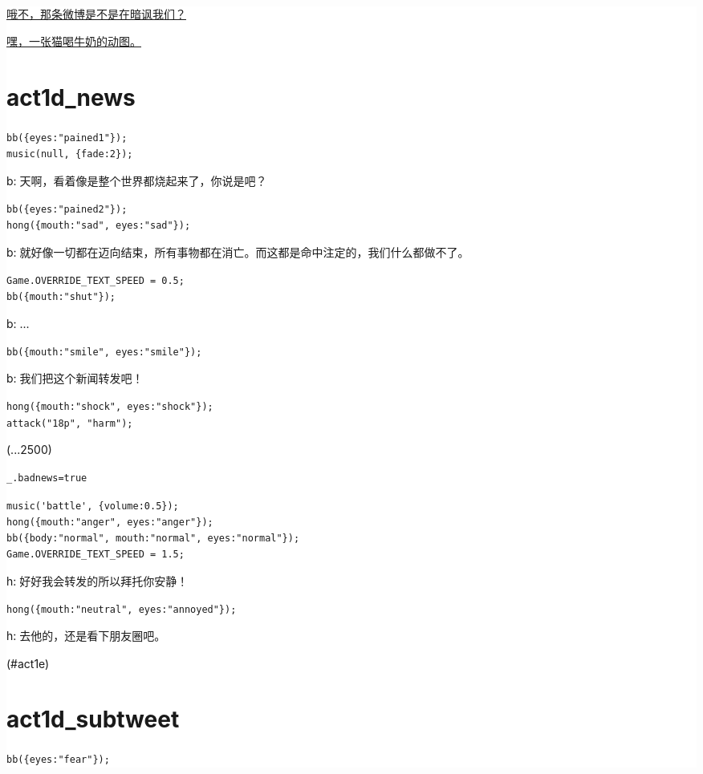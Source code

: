 [哦不，那条微博是不是在暗讽我们？](#act1d_subtweet)

[嘿，一张猫喝牛奶的动图。](#act1d_milk)


# act1d_news

```
bb({eyes:"pained1"});
music(null, {fade:2});
```

b: 天啊，看着像是整个世界都烧起来了，你说是吧？

```
bb({eyes:"pained2"});
hong({mouth:"sad", eyes:"sad"});
```

b: 就好像一切都在迈向结束，所有事物都在消亡。而这都是命中注定的，我们什么都做不了。

```
Game.OVERRIDE_TEXT_SPEED = 0.5;
bb({mouth:"shut"});
```

b: ...

`bb({mouth:"smile", eyes:"smile"});`

b: 我们把这个新闻转发吧！

```
hong({mouth:"shock", eyes:"shock"});
attack("18p", "harm");
```

(...2500)

`_.badnews=true`

```
music('battle', {volume:0.5});
hong({mouth:"anger", eyes:"anger"});
bb({body:"normal", mouth:"normal", eyes:"normal"});
Game.OVERRIDE_TEXT_SPEED = 1.5;
```

h: 好好我会转发的所以拜托你安静！

`hong({mouth:"neutral", eyes:"annoyed"});`

h: 去他的，还是看下朋友圈吧。

(#act1e)


# act1d_subtweet

`bb({eyes:"fear"});`
